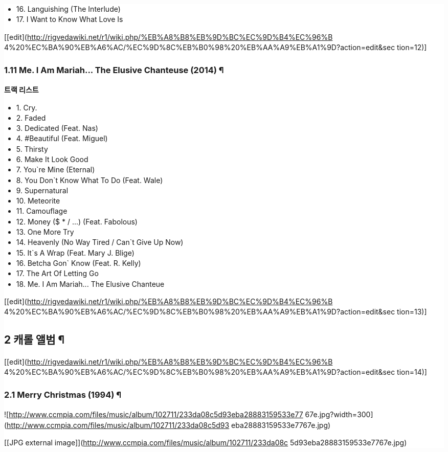   * 16\. Languishing (The Interlude)
  * 17\. I Want to Know What Love Is  
  

[[edit](http://rigvedawiki.net/r1/wiki.php/%EB%A8%B8%EB%9D%BC%EC%9D%B4%EC%96%B
4%20%EC%BA%90%EB%A6%AC/%EC%9D%8C%EB%B0%98%20%EB%AA%A9%EB%A1%9D?action=edit&sec
tion=12)]

### 1.11 Me. I Am Mariah... The Elusive Chanteuse (2014) ¶

  

**트랙 리스트**  

  * 1\. Cry.
  * 2\. Faded
  * 3\. Dedicated (Feat. Nas)
  * 4\. #Beautiful (Feat. Miguel)
  * 5\. Thirsty
  * 6\. Make It Look Good
  * 7\. You`re Mine (Eternal)
  * 8\. You Don`t Know What To Do (Feat. Wale)
  * 9\. Supernatural
  * 10\. Meteorite
  * 11\. Camouflage
  * 12\. Money ($ * / ...) (Feat. Fabolous)
  * 13\. One More Try
  * 14\. Heavenly (No Way Tired / Can`t Give Up Now)
  * 15\. It`s A Wrap (Feat. Mary J. Blige)
  * 16\. Betcha Gon` Know (Feat. R. Kelly)
  * 17\. The Art Of Letting Go
  * 18\. Me. I Am Mariah... The Elusive Chanteue  
  
  
  

[[edit](http://rigvedawiki.net/r1/wiki.php/%EB%A8%B8%EB%9D%BC%EC%9D%B4%EC%96%B
4%20%EC%BA%90%EB%A6%AC/%EC%9D%8C%EB%B0%98%20%EB%AA%A9%EB%A1%9D?action=edit&sec
tion=13)]

## 2 캐롤 앨범 ¶

[[edit](http://rigvedawiki.net/r1/wiki.php/%EB%A8%B8%EB%9D%BC%EC%9D%B4%EC%96%B
4%20%EC%BA%90%EB%A6%AC/%EC%9D%8C%EB%B0%98%20%EB%AA%A9%EB%A1%9D?action=edit&sec
tion=14)]

### 2.1 Merry Christmas (1994) ¶

![http://www.ccmpia.com/files/music/album/102711/233da08c5d93eba28883159533e77
67e.jpg?width=300](http://www.ccmpia.com/files/music/album/102711/233da08c5d93
eba28883159533e7767e.jpg)

[[JPG external image]](http://www.ccmpia.com/files/music/album/102711/233da08c
5d93eba28883159533e7767e.jpg)

  